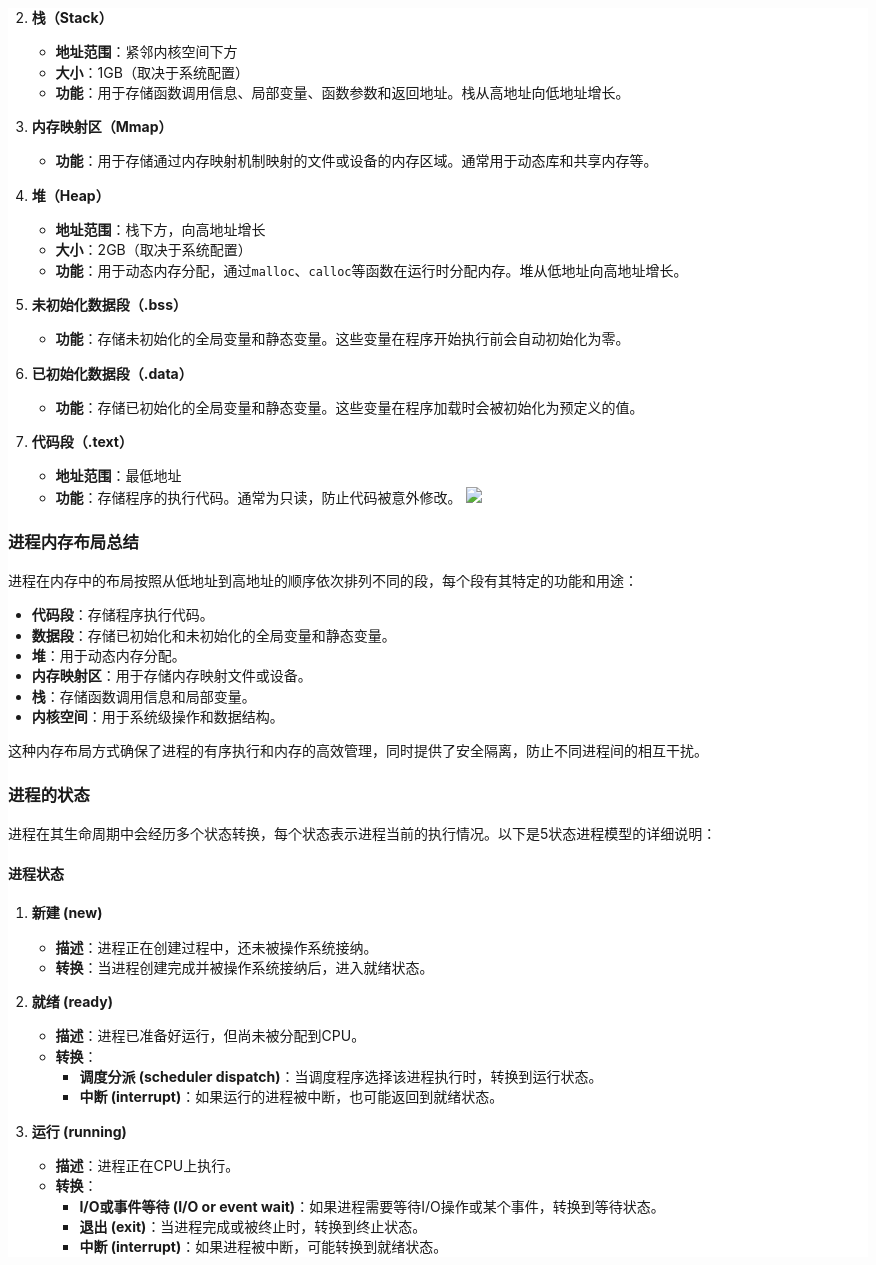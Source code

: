 2. **栈（Stack）**
   - **地址范围**：紧邻内核空间下方
   - **大小**：1GB（取决于系统配置）
   - **功能**：用于存储函数调用信息、局部变量、函数参数和返回地址。栈从高地址向低地址增长。

3. **内存映射区（Mmap）**
   - **功能**：用于存储通过内存映射机制映射的文件或设备的内存区域。通常用于动态库和共享内存等。

4. **堆（Heap）**
   - **地址范围**：栈下方，向高地址增长
   - **大小**：2GB（取决于系统配置）
   - **功能**：用于动态内存分配，通过`malloc`、`calloc`等函数在运行时分配内存。堆从低地址向高地址增长。

5. **未初始化数据段（.bss）**
   - **功能**：存储未初始化的全局变量和静态变量。这些变量在程序开始执行前会自动初始化为零。

6. **已初始化数据段（.data）**
   - **功能**：存储已初始化的全局变量和静态变量。这些变量在程序加载时会被初始化为预定义的值。

7. **代码段（.text）**
   - **地址范围**：最低地址
   - **功能**：存储程序的执行代码。通常为只读，防止代码被意外修改。
![](https://raw.githubusercontent.com/zjy1412/zjy1412.github.io/master/_posts/2024-6-28-note/4_2.png)
### 进程内存布局总结

进程在内存中的布局按照从低地址到高地址的顺序依次排列不同的段，每个段有其特定的功能和用途：
- **代码段**：存储程序执行代码。
- **数据段**：存储已初始化和未初始化的全局变量和静态变量。
- **堆**：用于动态内存分配。
- **内存映射区**：用于存储内存映射文件或设备。
- **栈**：存储函数调用信息和局部变量。
- **内核空间**：用于系统级操作和数据结构。

这种内存布局方式确保了进程的有序执行和内存的高效管理，同时提供了安全隔离，防止不同进程间的相互干扰。

### 进程的状态

进程在其生命周期中会经历多个状态转换，每个状态表示进程当前的执行情况。以下是5状态进程模型的详细说明：

#### 进程状态

1. **新建 (new)**
   - **描述**：进程正在创建过程中，还未被操作系统接纳。
   - **转换**：当进程创建完成并被操作系统接纳后，进入就绪状态。

2. **就绪 (ready)**
   - **描述**：进程已准备好运行，但尚未被分配到CPU。
   - **转换**：
     - **调度分派 (scheduler dispatch)**：当调度程序选择该进程执行时，转换到运行状态。
     - **中断 (interrupt)**：如果运行的进程被中断，也可能返回到就绪状态。

3. **运行 (running)**
   - **描述**：进程正在CPU上执行。
   - **转换**：
     - **I/O或事件等待 (I/O or event wait)**：如果进程需要等待I/O操作或某个事件，转换到等待状态。
     - **退出 (exit)**：当进程完成或被终止时，转换到终止状态。
     - **中断 (interrupt)**：如果进程被中断，可能转换到就绪状态。
